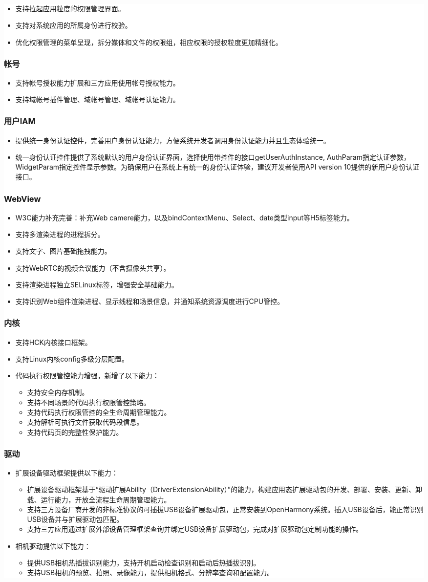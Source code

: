 - 支持拉起应用粒度的权限管理界面。

- 支持对系统应用的所属身份进行校验。

- 优化权限管理的菜单呈现，拆分媒体和文件的权限组，相应权限的授权粒度更加精细化。


### 帐号

- 支持帐号授权能力扩展和三方应用使用帐号授权能力。

- 支持域帐号插件管理、域帐号管理、域帐号认证能力。


### 用户IAM

- 提供统一身份认证控件，完善用户身份认证能力，方便系统开发者调用身份认证能力并且生态体验统一。

- 统一身份认证控件提供了系统默认的用户身份认证界面，选择使用带控件的接口getUserAuthInstance, AuthParam指定认证参数，WidgetParam指定控件显示参数。为确保用户在系统上有统一的身份认证体验，建议开发者使用API version 10提供的新用户身份认证接口。


### WebView

- W3C能力补充完善：补充Web camere能力，以及bindContextMenu、Select、date类型input等H5标签能力。

- 支持多渲染进程的进程拆分。

- 支持文字、图片基础拖拽能力。

- 支持WebRTC的视频会议能力（不含摄像头共享）。

- 支持渲染进程独立SELinux标签，增强安全基础能力。

- 支持识别Web组件渲染进程、显示线程和场景信息，并通知系统资源调度进行CPU管控。


### 内核

- 支持HCK内核接口框架。

- 支持Linux内核config多级分层配置。

- 代码执行权限管控能力增强，新增了以下能力：
  - 支持安全内存机制。
  - 支持不同场景的代码执行权限管控策略。
  - 支持代码执行权限管控的全生命周期管理能力。
  - 支持解析可执行文件获取代码段信息。
  - 支持代码页的完整性保护能力。


### 驱动

- 扩展设备驱动框架提供以下能力：
  - 扩展设备驱动框架基于“驱动扩展Ability（DriverExtensionAbility）”的能力，构建应用态扩展驱动包的开发、部署、安装、更新、卸载、运行能力，开放全流程生命周期管理能力。
  - 支持三方设备厂商开发的非标准协议的可插拔USB设备扩展驱动包，正常安装到OpenHarmony系统。插入USB设备后，能正常识别USB设备并与扩展驱动包匹配。
  - 支持三方应用通过扩展外部设备管理框架查询并绑定USB设备扩展驱动包，完成对扩展驱动包定制功能的操作。

- 相机驱动提供以下能力：
  - 提供USB相机热插拔识别能力，支持开机启动检查识别和启动后热插拔识别。
  - 支持USB相机的预览、拍照、录像能力，提供相机格式、分辨率查询和配置能力。
